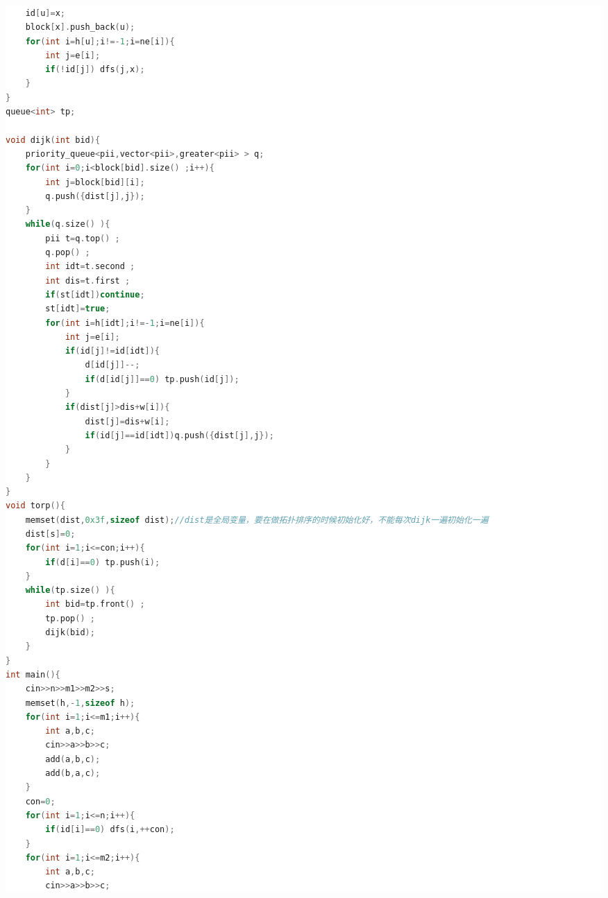 ```cpp
	id[u]=x;
	block[x].push_back(u); 
	for(int i=h[u];i!=-1;i=ne[i]){
		int j=e[i];
		if(!id[j]) dfs(j,x);
	}
}
queue<int> tp;

void dijk(int bid){
	priority_queue<pii,vector<pii>,greater<pii> > q;
	for(int i=0;i<block[bid].size() ;i++){
		int j=block[bid][i];
		q.push({dist[j],j});  
	}
	while(q.size() ){
		pii t=q.top() ;
		q.pop() ;
		int idt=t.second ;
		int dis=t.first ;
		if(st[idt])continue;
		st[idt]=true;
		for(int i=h[idt];i!=-1;i=ne[i]){
			int j=e[i];
			if(id[j]!=id[idt]){
				d[id[j]]--;
				if(d[id[j]]==0) tp.push(id[j]); 
			}
			if(dist[j]>dis+w[i]){
				dist[j]=dis+w[i];
				if(id[j]==id[idt])q.push({dist[j],j});
			}
		}
	}
}
void torp(){
	memset(dist,0x3f,sizeof dist);//dist是全局变量，要在做拓扑排序的时候初始化好，不能每次dijk一遍初始化一遍
	dist[s]=0;
	for(int i=1;i<=con;i++){
		if(d[i]==0) tp.push(i); 
	}
	while(tp.size() ){
		int bid=tp.front() ; 
		tp.pop() ;		
		dijk(bid);
	}
}
int main(){
	cin>>n>>m1>>m2>>s;
	memset(h,-1,sizeof h);
	for(int i=1;i<=m1;i++){
		int a,b,c;
		cin>>a>>b>>c;
		add(a,b,c);
		add(b,a,c);
	}
	con=0;
	for(int i=1;i<=n;i++){
		if(id[i]==0) dfs(i,++con);
	}
	for(int i=1;i<=m2;i++){
		int a,b,c;
		cin>>a>>b>>c;
```